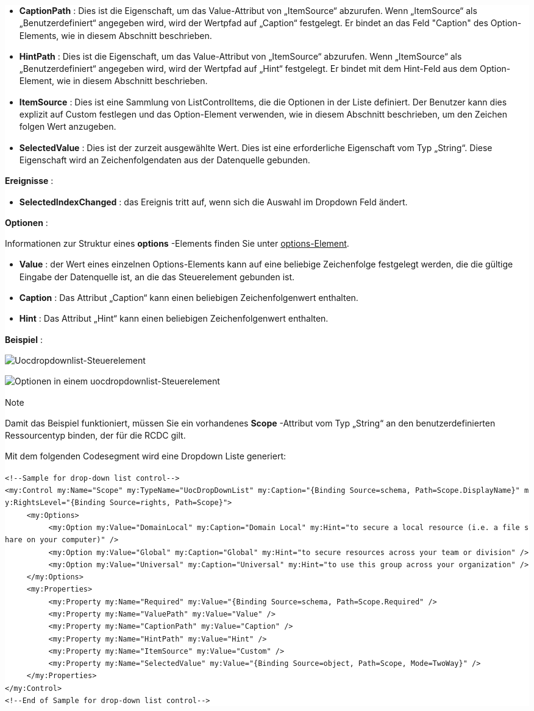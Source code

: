 - **CaptionPath** : Dies ist die Eigenschaft, um das Value-Attribut von „ItemSource“ abzurufen. Wenn „ItemSource“ als „Benutzerdefiniert“ angegeben wird, wird der Wertpfad auf „Caption“ festgelegt. Er bindet an das Feld "Caption" des Option-Elements, wie in diesem Abschnitt beschrieben.

- **HintPath** : Dies ist die Eigenschaft, um das Value-Attribut von „ItemSource“ abzurufen. Wenn „ItemSource“ als „Benutzerdefiniert“ angegeben wird, wird der Wertpfad auf „Hint“ festgelegt. Er bindet mit dem Hint-Feld aus dem Option-Element, wie in diesem Abschnitt beschrieben.

- **ItemSource** : Dies ist eine Sammlung von ListControlItems, die die Optionen in der Liste definiert. Der Benutzer kann dies explizit auf Custom festlegen und das Option-Element verwenden, wie in diesem Abschnitt beschrieben, um den Zeichen folgen Wert anzugeben.

- **SelectedValue** : Dies ist der zurzeit ausgewählte Wert. Dies ist eine erforderliche Eigenschaft vom Typ „String“. Diese Eigenschaft wird an Zeichenfolgendaten aus der Datenquelle gebunden.

**Ereignisse** :

- **SelectedIndexChanged** : das Ereignis tritt auf, wenn sich die Auswahl im Dropdown Feld ändert.

**Optionen** :

Informationen zur Struktur eines **options** -Elements finden Sie unter <a href="#options-element">options-Element</a>.

- **Value** : der Wert eines einzelnen Options-Elements kann auf eine beliebige Zeichenfolge festgelegt werden, die die gültige Eingabe der Datenquelle ist, an die das Steuerelement gebunden ist.

- **Caption** : Das Attribut „Caption“ kann einen beliebigen Zeichenfolgenwert enthalten.

- **Hint** : Das Attribut „Hint“ kann einen beliebigen Zeichenfolgenwert enthalten.

**Beispiel** :

![Uocdropdownlist-Steuerelement](media/rcd-configuration-xml-reference/image030.jpg)


![Optionen in einem uocdropdownlist-Steuerelement](media/rcd-configuration-xml-reference/image031.jpg)

>[!NOTE]
>Damit das Beispiel funktioniert, müssen Sie ein vorhandenes **Scope** -Attribut vom Typ „String“ an den benutzerdefinierten Ressourcentyp binden, der für die RCDC gilt.


Mit dem folgenden Codesegment wird eine Dropdown Liste generiert:

```
<!--Sample for drop-down list control-->
<my:Control my:Name="Scope" my:TypeName="UocDropDownList" my:Caption="{Binding Source=schema, Path=Scope.DisplayName}" my:RightsLevel="{Binding Source=rights, Path=Scope}">
     <my:Options>
          <my:Option my:Value="DomainLocal" my:Caption="Domain Local" my:Hint="to secure a local resource (i.e. a file share on your computer)" />
          <my:Option my:Value="Global" my:Caption="Global" my:Hint="to secure resources across your team or division" />
          <my:Option my:Value="Universal" my:Caption="Universal" my:Hint="to use this group across your organization" />
     </my:Options>
     <my:Properties>
          <my:Property my:Name="Required" my:Value="{Binding Source=schema, Path=Scope.Required" />
          <my:Property my:Name="ValuePath" my:Value="Value" />
          <my:Property my:Name="CaptionPath" my:Value="Caption" />
          <my:Property my:Name="HintPath" my:Value="Hint" />
          <my:Property my:Name="ItemSource" my:Value="Custom" />
          <my:Property my:Name="SelectedValue" my:Value="{Binding Source=object, Path=Scope, Mode=TwoWay}" />
     </my:Properties>
</my:Control>
<!--End of Sample for drop-down list control-->
```
